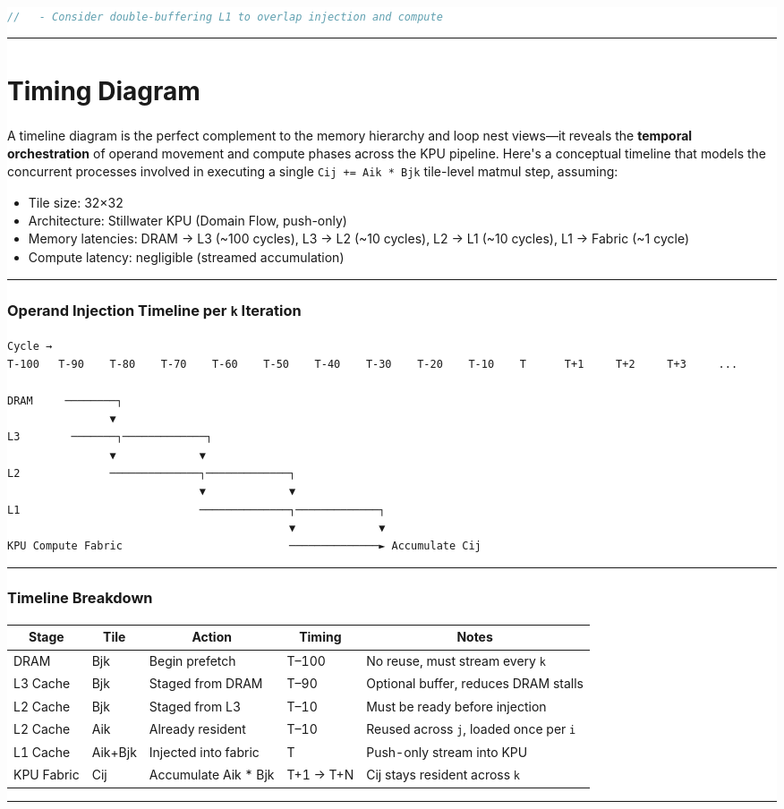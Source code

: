 ```c
//   - Consider double-buffering L1 to overlap injection and compute
```

---

# Timing Diagram

A timeline diagram is the perfect complement to the memory hierarchy and loop nest views—it reveals the **temporal orchestration** of operand movement and compute phases across the KPU pipeline. Here's a conceptual timeline that models the concurrent processes involved in executing a single `Cij += Aik * Bjk` tile-level matmul step, assuming:

- Tile size: 32×32  
- Architecture: Stillwater KPU (Domain Flow, push-only)  
- Memory latencies: DRAM → L3 (~100 cycles), L3 → L2 (~10 cycles), L2 → L1 (~10 cycles), L1 → Fabric (~1 cycle)  
- Compute latency: negligible (streamed accumulation)

---

### Operand Injection Timeline per `k` Iteration

```
Cycle →
T-100   T-90    T-80    T-70    T-60    T-50    T-40    T-30    T-20    T-10    T      T+1     T+2     T+3     ...

DRAM     ────────┐
                ▼
L3        ───────┐─────────────┐
                ▼             ▼
L2              ──────────────┐─────────────┐
                              ▼             ▼
L1                            ──────────────┐─────────────┐
                                            ▼             ▼
KPU Compute Fabric                          ──────────────► Accumulate Cij
```

---

### Timeline Breakdown

| Stage            | Tile | Action                          | Timing      | Notes                                  |
|------------------|------|----------------------------------|-------------|----------------------------------------|
| DRAM             | Bjk  | Begin prefetch                   | T–100       | No reuse, must stream every `k`        |
| L3 Cache         | Bjk  | Staged from DRAM                 | T–90        | Optional buffer, reduces DRAM stalls   |
| L2 Cache         | Bjk  | Staged from L3                   | T–10        | Must be ready before injection         |
| L2 Cache         | Aik  | Already resident                 | T–10        | Reused across `j`, loaded once per `i` |
| L1 Cache         | Aik+Bjk | Injected into fabric          | T           | Push-only stream into KPU              |
| KPU Fabric       | Cij  | Accumulate Aik * Bjk             | T+1 → T+N   | Cij stays resident across `k`          |

---